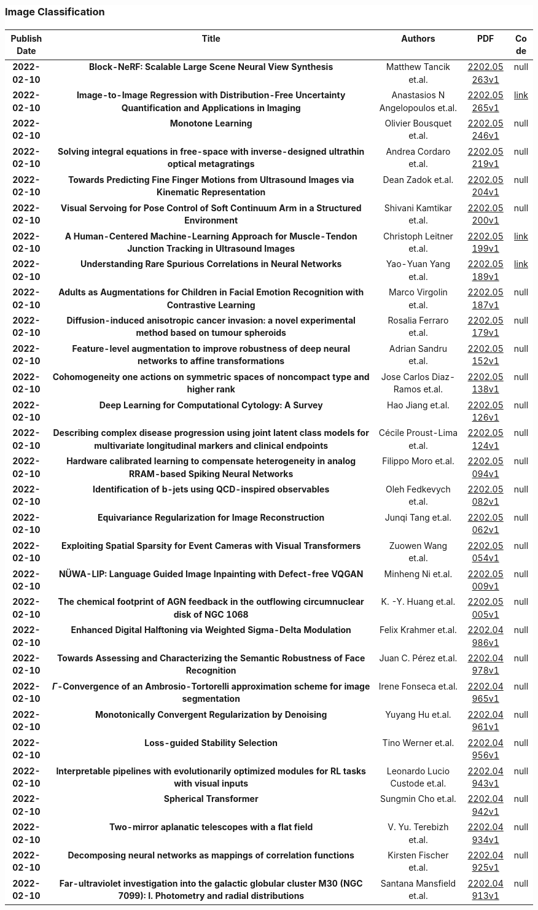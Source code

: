 ### Image Classification
|Publish Date|Title|Authors|PDF|Code|
| :---: | :---: | :---: | :---: | :---: |
|**2022-02-10**|**Block-NeRF: Scalable Large Scene Neural View Synthesis**|Matthew Tancik et.al.|[2202.05263v1](http://arxiv.org/abs/2202.05263v1)|null|
|**2022-02-10**|**Image-to-Image Regression with Distribution-Free Uncertainty Quantification and Applications in Imaging**|Anastasios N Angelopoulos et.al.|[2202.05265v1](http://arxiv.org/abs/2202.05265v1)|[link](https://github.com/aangelopoulos/im2im-uq)|
|**2022-02-10**|**Monotone Learning**|Olivier Bousquet et.al.|[2202.05246v1](http://arxiv.org/abs/2202.05246v1)|null|
|**2022-02-10**|**Solving integral equations in free-space with inverse-designed ultrathin optical metagratings**|Andrea Cordaro et.al.|[2202.05219v1](http://arxiv.org/abs/2202.05219v1)|null|
|**2022-02-10**|**Towards Predicting Fine Finger Motions from Ultrasound Images via Kinematic Representation**|Dean Zadok et.al.|[2202.05204v1](http://arxiv.org/abs/2202.05204v1)|null|
|**2022-02-10**|**Visual Servoing for Pose Control of Soft Continuum Arm in a Structured Environment**|Shivani Kamtikar et.al.|[2202.05200v1](http://arxiv.org/abs/2202.05200v1)|null|
|**2022-02-10**|**A Human-Centered Machine-Learning Approach for Muscle-Tendon Junction Tracking in Ultrasound Images**|Christoph Leitner et.al.|[2202.05199v1](http://arxiv.org/abs/2202.05199v1)|[link](https://github.com/luuleitner/deepMTJ)|
|**2022-02-10**|**Understanding Rare Spurious Correlations in Neural Networks**|Yao-Yuan Yang et.al.|[2202.05189v1](http://arxiv.org/abs/2202.05189v1)|[link](https://github.com/yangarbiter/rare-spurious-correlation)|
|**2022-02-10**|**Adults as Augmentations for Children in Facial Emotion Recognition with Contrastive Learning**|Marco Virgolin et.al.|[2202.05187v1](http://arxiv.org/abs/2202.05187v1)|null|
|**2022-02-10**|**Diffusion-induced anisotropic cancer invasion: a novel experimental method based on tumour spheroids**|Rosalia Ferraro et.al.|[2202.05179v1](http://arxiv.org/abs/2202.05179v1)|null|
|**2022-02-10**|**Feature-level augmentation to improve robustness of deep neural networks to affine transformations**|Adrian Sandru et.al.|[2202.05152v1](http://arxiv.org/abs/2202.05152v1)|null|
|**2022-02-10**|**Cohomogeneity one actions on symmetric spaces of noncompact type and higher rank**|Jose Carlos Diaz-Ramos et.al.|[2202.05138v1](http://arxiv.org/abs/2202.05138v1)|null|
|**2022-02-10**|**Deep Learning for Computational Cytology: A Survey**|Hao Jiang et.al.|[2202.05126v1](http://arxiv.org/abs/2202.05126v1)|null|
|**2022-02-10**|**Describing complex disease progression using joint latent class models for multivariate longitudinal markers and clinical endpoints**|Cécile Proust-Lima et.al.|[2202.05124v1](http://arxiv.org/abs/2202.05124v1)|null|
|**2022-02-10**|**Hardware calibrated learning to compensate heterogeneity in analog RRAM-based Spiking Neural Networks**|Filippo Moro et.al.|[2202.05094v1](http://arxiv.org/abs/2202.05094v1)|null|
|**2022-02-10**|**Identification of b-jets using QCD-inspired observables**|Oleh Fedkevych et.al.|[2202.05082v1](http://arxiv.org/abs/2202.05082v1)|null|
|**2022-02-10**|**Equivariance Regularization for Image Reconstruction**|Junqi Tang et.al.|[2202.05062v1](http://arxiv.org/abs/2202.05062v1)|null|
|**2022-02-10**|**Exploiting Spatial Sparsity for Event Cameras with Visual Transformers**|Zuowen Wang et.al.|[2202.05054v1](http://arxiv.org/abs/2202.05054v1)|null|
|**2022-02-10**|**NÜWA-LIP: Language Guided Image Inpainting with Defect-free VQGAN**|Minheng Ni et.al.|[2202.05009v1](http://arxiv.org/abs/2202.05009v1)|null|
|**2022-02-10**|**The chemical footprint of AGN feedback in the outflowing circumnuclear disk of NGC 1068**|K. -Y. Huang et.al.|[2202.05005v1](http://arxiv.org/abs/2202.05005v1)|null|
|**2022-02-10**|**Enhanced Digital Halftoning via Weighted Sigma-Delta Modulation**|Felix Krahmer et.al.|[2202.04986v1](http://arxiv.org/abs/2202.04986v1)|null|
|**2022-02-10**|**Towards Assessing and Characterizing the Semantic Robustness of Face Recognition**|Juan C. Pérez et.al.|[2202.04978v1](http://arxiv.org/abs/2202.04978v1)|null|
|**2022-02-10**|**$Γ$-Convergence of an Ambrosio-Tortorelli approximation scheme for image segmentation**|Irene Fonseca et.al.|[2202.04965v1](http://arxiv.org/abs/2202.04965v1)|null|
|**2022-02-10**|**Monotonically Convergent Regularization by Denoising**|Yuyang Hu et.al.|[2202.04961v1](http://arxiv.org/abs/2202.04961v1)|null|
|**2022-02-10**|**Loss-guided Stability Selection**|Tino Werner et.al.|[2202.04956v1](http://arxiv.org/abs/2202.04956v1)|null|
|**2022-02-10**|**Interpretable pipelines with evolutionarily optimized modules for RL tasks with visual inputs**|Leonardo Lucio Custode et.al.|[2202.04943v1](http://arxiv.org/abs/2202.04943v1)|null|
|**2022-02-10**|**Spherical Transformer**|Sungmin Cho et.al.|[2202.04942v1](http://arxiv.org/abs/2202.04942v1)|null|
|**2022-02-10**|**Two-mirror aplanatic telescopes with a flat field**|V. Yu. Terebizh et.al.|[2202.04934v1](http://arxiv.org/abs/2202.04934v1)|null|
|**2022-02-10**|**Decomposing neural networks as mappings of correlation functions**|Kirsten Fischer et.al.|[2202.04925v1](http://arxiv.org/abs/2202.04925v1)|null|
|**2022-02-10**|**Far-ultraviolet investigation into the galactic globular cluster M30 (NGC 7099): I. Photometry and radial distributions**|Santana Mansfield et.al.|[2202.04913v1](http://arxiv.org/abs/2202.04913v1)|null|
